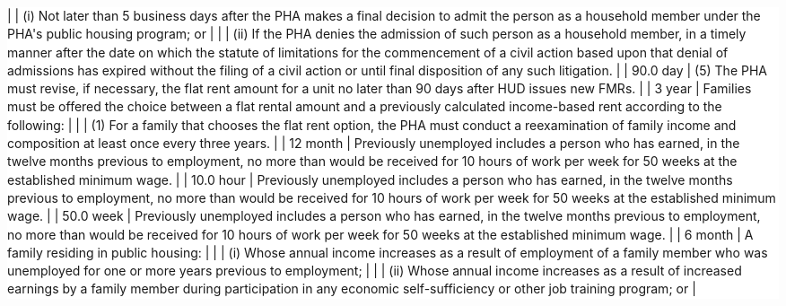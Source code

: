 |            |               (i) Not later than 5 business days after the PHA makes a final decision to admit the person as a household member under the PHA's public housing program; or                                                                                                                                                                                                                                                                                                                                |
|            |               (ii) If the PHA denies the admission of such person as a household member, in a timely manner after the date on which the statute of limitations for the commencement of a civil action based upon that denial of admissions has expired without the filing of a civil action or until final disposition of any such litigation.                                                                                                                                                            |
| 90.0 day   | (5) The PHA must revise, if necessary, the flat rent amount for a unit no later than 90 days after HUD issues new FMRs.                                                                                                                                                                                                                                                                                                                                                                                   |
| 3 year     | Families must be offered the choice between a flat rental amount and a previously calculated income-based rent according to the following:                                                                                                                                                                                                                                                                                                                                                                |
|            |               (1) For a family that chooses the flat rent option, the PHA must conduct a reexamination of family income and composition at least once every three years.                                                                                                                                                                                                                                                                                                                                  |
| 12 month   | Previously unemployed includes a person who has earned, in the twelve months previous to employment, no more than would be received for 10 hours of work per week for 50 weeks at the established minimum wage.                                                                                                                                                                                                                                                                                           |
| 10.0 hour  | Previously unemployed includes a person who has earned, in the twelve months previous to employment, no more than would be received for 10 hours of work per week for 50 weeks at the established minimum wage.                                                                                                                                                                                                                                                                                           |
| 50.0 week  | Previously unemployed includes a person who has earned, in the twelve months previous to employment, no more than would be received for 10 hours of work per week for 50 weeks at the established minimum wage.                                                                                                                                                                                                                                                                                           |
| 6 month    | A family residing in public housing:                                                                                                                                                                                                                                                                                                                                                                                                                                                                      |
|            |               (i) Whose annual income increases as a result of employment of a family member who was unemployed for one or more years previous to employment;                                                                                                                                                                                                                                                                                                                                             |
|            |               (ii) Whose annual income increases as a result of increased earnings by a family member during participation in any economic self-sufficiency or other job training program; or                                                                                                                                                                                                                                                                                                             |